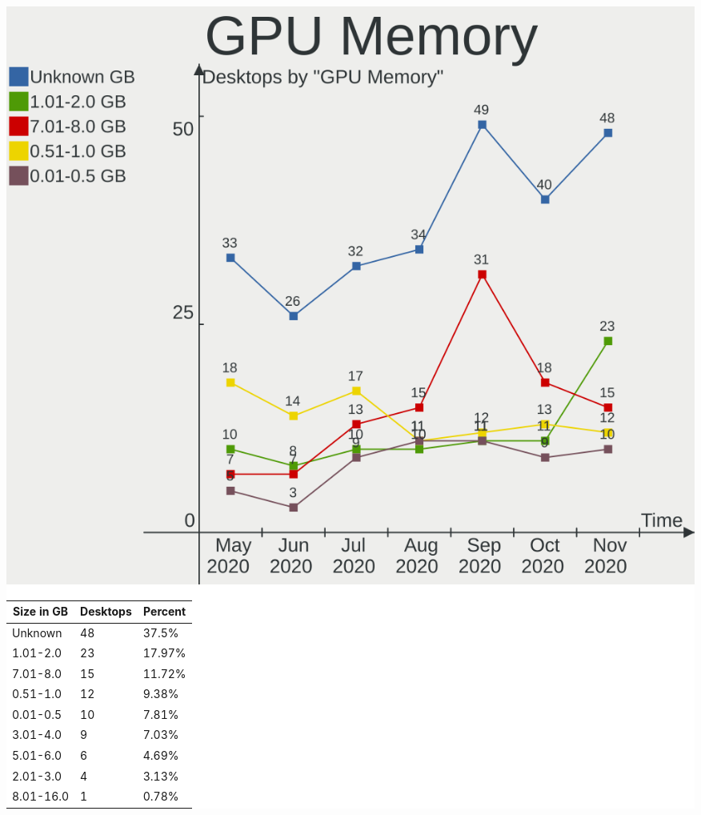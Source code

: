 ![GPU Memory](./images/line_chart/gpu_memory.svg)

| Size in GB | Desktops | Percent |
|------------|----------|---------|
| Unknown    | 48       | 37.5%   |
| 1.01-2.0   | 23       | 17.97%  |
| 7.01-8.0   | 15       | 11.72%  |
| 0.51-1.0   | 12       | 9.38%   |
| 0.01-0.5   | 10       | 7.81%   |
| 3.01-4.0   | 9        | 7.03%   |
| 5.01-6.0   | 6        | 4.69%   |
| 2.01-3.0   | 4        | 3.13%   |
| 8.01-16.0  | 1        | 0.78%   |
